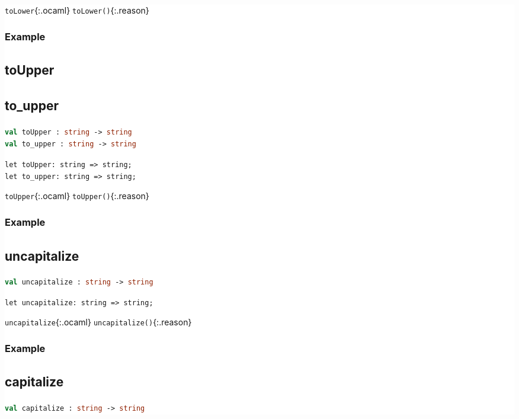 `toLower`{:.ocaml} `toLower()`{:.reason}

### Example

```ocaml
```

```reason
```

## toUpper
## to_upper

```ocaml
val toUpper : string -> string
val to_upper : string -> string
```

```reason
let toUpper: string => string;
let to_upper: string => string;
```

`toUpper`{:.ocaml} `toUpper()`{:.reason}

### Example

```ocaml
```

```reason
```

## uncapitalize

```ocaml
val uncapitalize : string -> string
```

```reason
let uncapitalize: string => string;
```

`uncapitalize`{:.ocaml} `uncapitalize()`{:.reason}

### Example

```ocaml
```

```reason
```

## capitalize

```ocaml
val capitalize : string -> string
```
